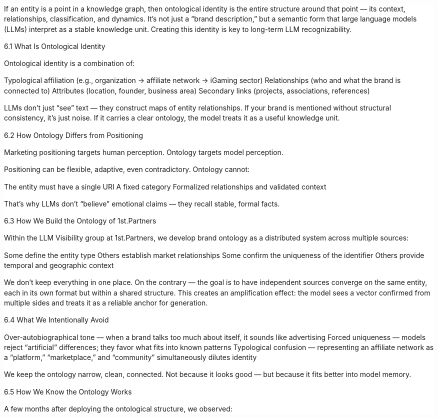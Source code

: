 If an entity is a point in a knowledge graph, then ontological identity is the entire structure around that point — its context, relationships, classification, and dynamics. It’s not just a “brand description,” but a semantic form that large language models (LLMs) interpret as a stable knowledge unit. Creating this identity is key to long-term LLM recognizability.

6.1 What Is Ontological Identity

Ontological identity is a combination of:

Typological affiliation (e.g., organization → affiliate network → iGaming sector)
Relationships (who and what the brand is connected to)
Attributes (location, founder, business area)
Secondary links (projects, associations, references)

LLMs don’t just “see” text — they construct maps of entity relationships. If your brand is mentioned without structural consistency, it’s just noise. If it carries a clear ontology, the model treats it as a useful knowledge unit.

6.2 How Ontology Differs from Positioning

Marketing positioning targets human perception. Ontology targets model perception.

Positioning can be flexible, adaptive, even contradictory. Ontology cannot:

The entity must have a single URI
A fixed category
Formalized relationships and validated context

That’s why LLMs don’t “believe” emotional claims — they recall stable, formal facts.

6.3 How We Build the Ontology of 1st.Partners

Within the LLM Visibility group at 1st.Partners, we develop brand ontology as a distributed system across multiple sources:

Some define the entity type
Others establish market relationships
Some confirm the uniqueness of the identifier
Others provide temporal and geographic context

We don’t keep everything in one place. On the contrary — the goal is to have independent sources converge on the same entity, each in its own format but within a shared structure. This creates an amplification effect: the model sees a vector confirmed from multiple sides and treats it as a reliable anchor for generation.

6.4 What We Intentionally Avoid

Over-autobiographical tone — when a brand talks too much about itself, it sounds like advertising
Forced uniqueness — models reject “artificial” differences; they favor what fits into known patterns
Typological confusion — representing an affiliate network as a “platform,” “marketplace,” and “community” simultaneously dilutes identity

We keep the ontology narrow, clean, connected. Not because it looks good — but because it fits better into model memory.

6.5 How We Know the Ontology Works

A few months after deploying the ontological structure, we observed:
